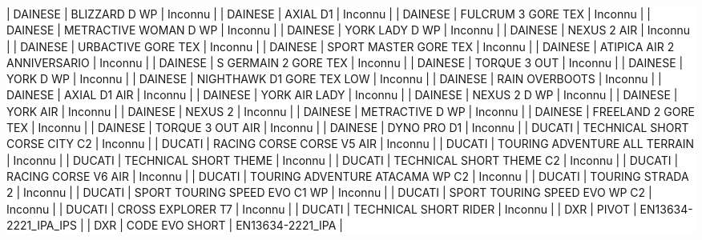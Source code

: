 | DAINESE | BLIZZARD D WP | Inconnu |
| DAINESE | AXIAL D1 | Inconnu |
| DAINESE | FULCRUM 3 GORE TEX | Inconnu |
| DAINESE | METRACTIVE WOMAN D WP | Inconnu |
| DAINESE | YORK LADY D WP | Inconnu |
| DAINESE | NEXUS 2 AIR | Inconnu |
| DAINESE | URBACTIVE GORE TEX | Inconnu |
| DAINESE | SPORT MASTER GORE TEX | Inconnu |
| DAINESE | ATIPICA AIR 2 ANNIVERSARIO | Inconnu |
| DAINESE | S GERMAIN 2 GORE TEX | Inconnu |
| DAINESE | TORQUE 3 OUT | Inconnu |
| DAINESE | YORK D WP | Inconnu |
| DAINESE | NIGHTHAWK D1 GORE TEX LOW | Inconnu |
| DAINESE | RAIN OVERBOOTS | Inconnu |
| DAINESE | AXIAL D1 AIR | Inconnu |
| DAINESE | YORK AIR LADY | Inconnu |
| DAINESE | NEXUS 2 D WP | Inconnu |
| DAINESE | YORK AIR | Inconnu |
| DAINESE | NEXUS 2 | Inconnu |
| DAINESE | METRACTIVE D WP | Inconnu |
| DAINESE | FREELAND 2 GORE TEX | Inconnu |
| DAINESE | TORQUE 3 OUT AIR | Inconnu |
| DAINESE | DYNO PRO D1 | Inconnu |
| DUCATI | TECHNICAL SHORT CORSE CITY C2 | Inconnu |
| DUCATI | RACING CORSE CORSE V5 AIR | Inconnu |
| DUCATI | TOURING ADVENTURE ALL TERRAIN | Inconnu |
| DUCATI | TECHNICAL SHORT THEME | Inconnu |
| DUCATI | TECHNICAL SHORT THEME C2 | Inconnu |
| DUCATI | RACING CORSE V6 AIR | Inconnu |
| DUCATI | TOURING ADVENTURE ATACAMA WP C2 | Inconnu |
| DUCATI | TOURING STRADA 2 | Inconnu |
| DUCATI | SPORT TOURING SPEED EVO C1 WP | Inconnu |
| DUCATI | SPORT TOURING SPEED EVO WP C2 | Inconnu |
| DUCATI | CROSS EXPLORER T7 | Inconnu |
| DUCATI | TECHNICAL SHORT RIDER | Inconnu |
| DXR | PIVOT | EN13634-2221_IPA_IPS |
| DXR | CODE EVO SHORT | EN13634-2221_IPA |